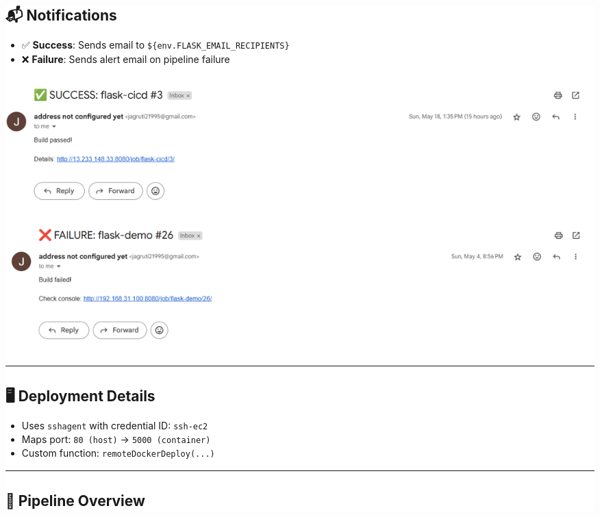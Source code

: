 
## 📬 Notifications

- ✅ **Success**: Sends email to `${env.FLASK_EMAIL_RECIPIENTS}`
- ❌ **Failure**: Sends alert email on pipeline failure

![Success](./images/jenkins/success-mail.png)
![Fail](./images/jenkins/fail-mail-job.png)

---

## 🖥️ Deployment Details

- Uses `sshagent` with credential ID: `ssh-ec2`
- Maps port: `80 (host)` → `5000 (container)`
- Custom function: `remoteDockerDeploy(...)`

---

## 🚀 Pipeline Overview
